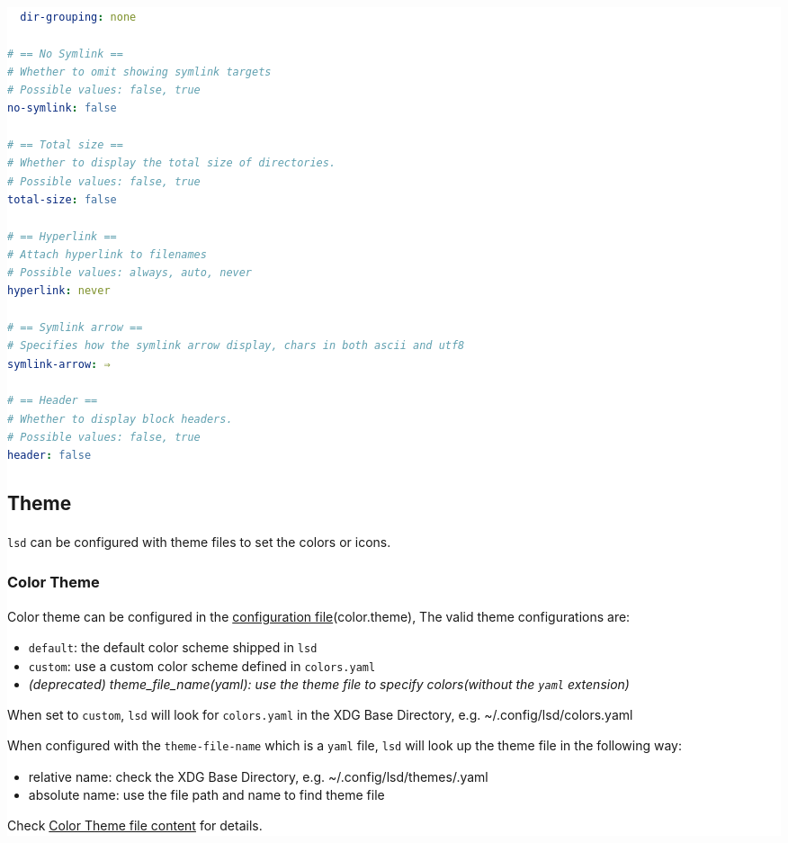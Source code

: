 ```yaml
  dir-grouping: none

# == No Symlink ==
# Whether to omit showing symlink targets
# Possible values: false, true
no-symlink: false

# == Total size ==
# Whether to display the total size of directories.
# Possible values: false, true
total-size: false

# == Hyperlink ==
# Attach hyperlink to filenames
# Possible values: always, auto, never
hyperlink: never

# == Symlink arrow ==
# Specifies how the symlink arrow display, chars in both ascii and utf8
symlink-arrow: ⇒

# == Header ==
# Whether to display block headers.
# Possible values: false, true
header: false
```

</details>

## Theme

`lsd` can be configured with theme files to set the colors or icons.

### Color Theme

Color theme can be configured in the [configuration file](#configuration)(color.theme),
The valid theme configurations are:

- `default`: the default color scheme shipped in `lsd`
- `custom`: use a custom color scheme defined in `colors.yaml`
- *(deprecated) theme_file_name(yaml): use the theme file to specify colors(without the `yaml` extension)*

When set to `custom`, `lsd` will look for `colors.yaml` in the 
XDG Base Directory, e.g. ~/.config/lsd/colors.yaml

When configured with the `theme-file-name` which is a `yaml` file,
`lsd` will look up the theme file in the following way:

- relative name: check the XDG Base Directory, e.g. ~/.config/lsd/themes/<theme-file-name>.yaml
- absolute name: use the file path and name to find theme file

Check [Color Theme file content](#color-theme-file-content) for details.

